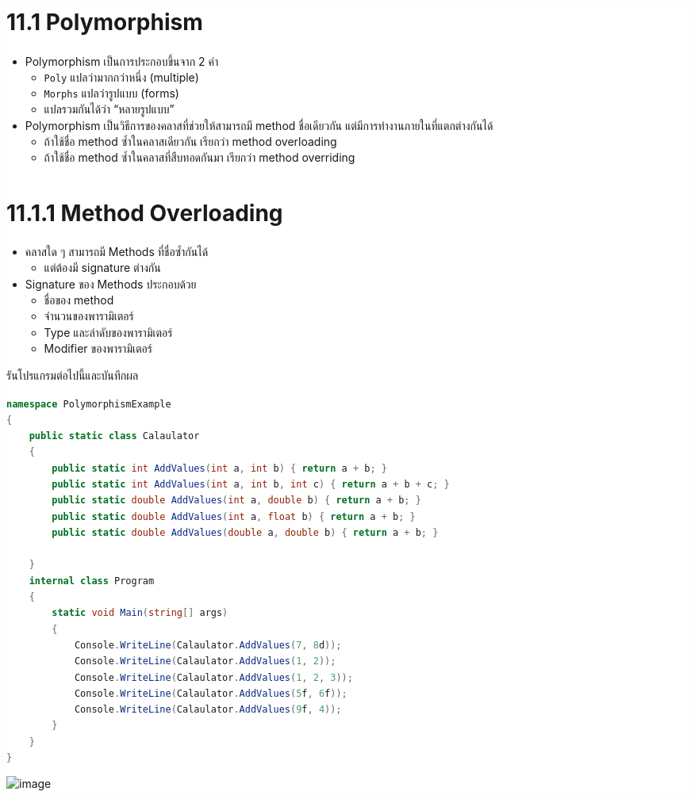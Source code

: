 # 11.1 Polymorphism

- Polymorphism เป็นการประกอบขึ้นจาก 2 คำ
  - `Poly` แปลว่ามากกว่าหนึ่ง  (multiple)
  - `Morphs` แปลว่ารูปแบบ (forms)
  - แปลรวมกันได้ว่า “หลายรูปแบบ” 
- Polymorphism เป็นวิธีการของคลาสที่ช่วยให้สามารถมี method ชื่อเดียวกัน แต่มีการทำงานภายในที่แตกต่างกันได้
  - ถ้าใช้ชื่อ method ซ้ำในคลาสเดียวกัน เรียกว่า method overloading 
   - ถ้าใช้ชื่อ method ซ้ำในคลาสที่สืบทอดกันมา เรียกว่า method overriding

# 11.1.1 Method Overloading

- คลาสใด ๆ สามารถมี Methods ที่ชื่อซ้ำกันได้ 
  - แต่ต้องมี signature ต่างกัน
- Signature  ของ Methods ประกอบด้วย
  - ชื่อของ method
  - จำนวนของพารามิเตอร์
  - Type และลำดับของพารามิเตอร์
  - Modifier ของพารามิเตอร์

รันโปรแกรมต่อไปนี้และบันทึกผล

```cs
namespace PolymorphismExample
{
    public static class Calaulator
    {
        public static int AddValues(int a, int b) { return a + b; }
        public static int AddValues(int a, int b, int c) { return a + b + c; }
        public static double AddValues(int a, double b) { return a + b; }
        public static double AddValues(int a, float b) { return a + b; }
        public static double AddValues(double a, double b) { return a + b; }

    }
    internal class Program
    {
        static void Main(string[] args)
        {
            Console.WriteLine(Calaulator.AddValues(7, 8d));
            Console.WriteLine(Calaulator.AddValues(1, 2));
            Console.WriteLine(Calaulator.AddValues(1, 2, 3));
            Console.WriteLine(Calaulator.AddValues(5f, 6f));
            Console.WriteLine(Calaulator.AddValues(9f, 4));
        }
    }
}
```
![image](https://github.com/RatchanonBusaracome/OOP2565-Week-11/assets/115066405/bc62a706-aaea-491a-83bb-dac4dc305c9b)
